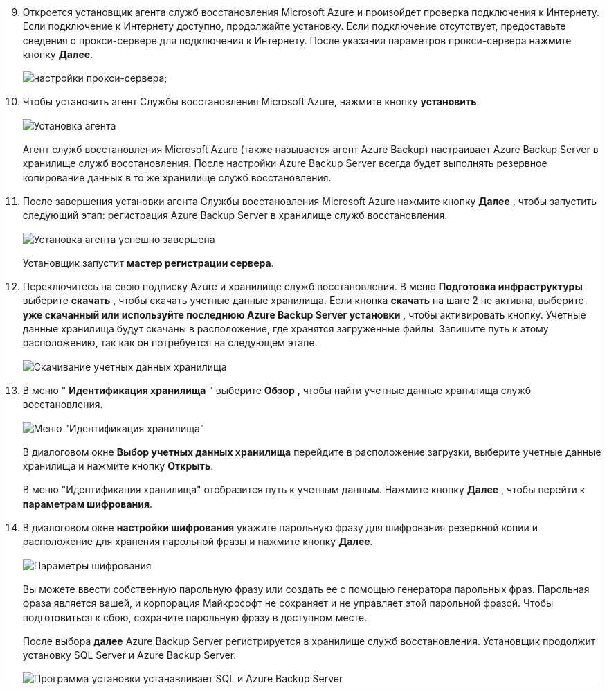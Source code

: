 9. Откроется установщик агента служб восстановления Microsoft Azure и произойдет проверка подключения к Интернету. Если подключение к Интернету доступно, продолжайте установку. Если подключение отсутствует, предоставьте сведения о прокси-сервере для подключения к Интернету. После указания параметров прокси-сервера нажмите кнопку **Далее**.

    ![настройки прокси-сервера;](./media/backup-mabs-install-azure-stack/mabs-install-wizard-proxy-15.png)

10. Чтобы установить агент Службы восстановления Microsoft Azure, нажмите кнопку **установить**.

    ![Установка агента](./media/backup-mabs-install-azure-stack/mabs-install-wizard-mars-agent-16.png)

    Агент служб восстановления Microsoft Azure (также называется агент Azure Backup) настраивает Azure Backup Server в хранилище служб восстановления. После настройки Azure Backup Server всегда будет выполнять резервное копирование данных в то же хранилище служб восстановления.

11. После завершения установки агента Службы восстановления Microsoft Azure нажмите кнопку **Далее** , чтобы запустить следующий этап: регистрация Azure Backup Server в хранилище служб восстановления.

    ![Установка агента успешно завершена](./media/backup-mabs-install-azure-stack/mabs-install-wizard-complete-16.png)

    Установщик запустит **мастер регистрации сервера**.

12. Переключитесь на свою подписку Azure и хранилище служб восстановления. В меню **Подготовка инфраструктуры** выберите **скачать** , чтобы скачать учетные данные хранилища. Если кнопка **скачать** на шаге 2 не активна, выберите **уже скачанный или используйте последнюю Azure Backup Server установки** , чтобы активировать кнопку. Учетные данные хранилища будут скачаны в расположение, где хранятся загруженные файлы. Запишите путь к этому расположению, так как он потребуется на следующем этапе.

    ![Скачивание учетных данных хранилища](./media/backup-mabs-install-azure-stack/download-mars-credentials-17.png)

13. В меню " **Идентификация хранилища** " выберите **Обзор** , чтобы найти учетные данные хранилища служб восстановления.

    ![Меню "Идентификация хранилища"](./media/backup-mabs-install-azure-stack/mabs-install-wizard-vault-id-18.png)

    В диалоговом окне **Выбор учетных данных хранилища** перейдите в расположение загрузки, выберите учетные данные хранилища и нажмите кнопку **Открыть**.

    В меню "Идентификация хранилища" отобразится путь к учетным данным. Нажмите кнопку **Далее** , чтобы перейти к **параметрам шифрования**.

14. В диалоговом окне **настройки шифрования** укажите парольную фразу для шифрования резервной копии и расположение для хранения парольной фразы и нажмите кнопку **Далее**.

    ![Параметры шифрования](./media/backup-mabs-install-azure-stack/mabs-install-wizard-encryption-19.png)

    Вы можете ввести собственную парольную фразу или создать ее с помощью генератора парольных фраз. Парольная фраза является вашей, и корпорация Майкрософт не сохраняет и не управляет этой парольной фразой. Чтобы подготовиться к сбою, сохраните парольную фразу в доступном месте.

    После выбора **далее** Azure Backup Server регистрируется в хранилище служб восстановления. Установщик продолжит установку SQL Server и Azure Backup Server.

    ![Программа установки устанавливает SQL и Azure Backup Server](./media/backup-mabs-install-azure-stack/mabs-install-wizard-sql-still-installing-20.png)
